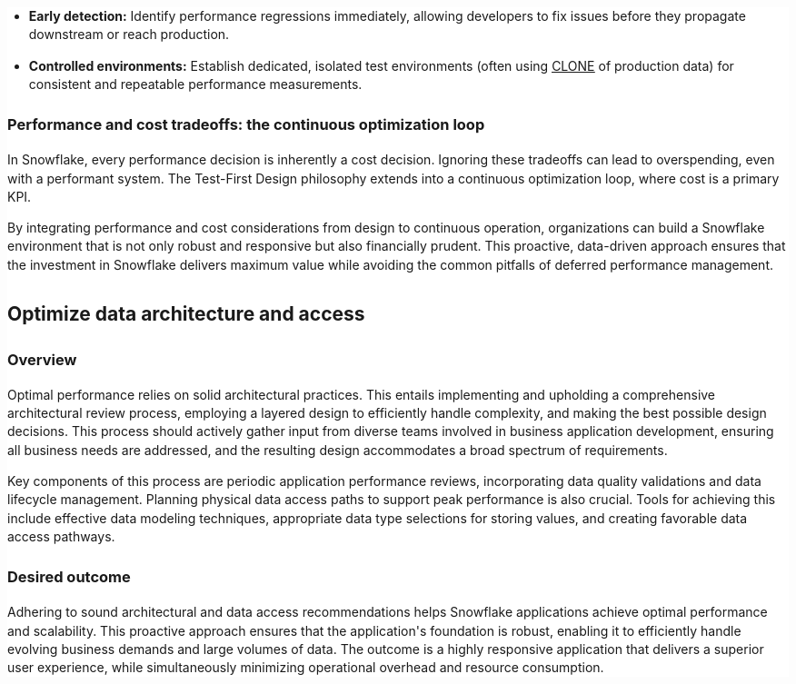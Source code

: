 - **Early detection:** Identify performance regressions immediately,
  allowing developers to fix issues before they propagate downstream or
  reach production.

- **Controlled environments:** Establish dedicated, isolated test
  environments (often using
  [<u>CLONE</u>](https://docs.snowflake.com/en/sql-reference/sql/create-clone)
  of production data) for consistent and repeatable performance
  measurements.

### Performance and cost tradeoffs: the continuous optimization loop

In Snowflake, every performance decision is inherently a cost decision.
Ignoring these tradeoffs can lead to overspending, even with a
performant system. The Test-First Design philosophy extends into a
continuous optimization loop, where cost is a primary KPI.

By integrating performance and cost considerations from design to
continuous operation, organizations can build a Snowflake environment
that is not only robust and responsive but also financially prudent.
This proactive, data-driven approach ensures that the investment in
Snowflake delivers maximum value while avoiding the common pitfalls of
deferred performance management.

## Optimize data architecture and access

### Overview

Optimal performance relies on solid architectural practices. This
entails implementing and upholding a comprehensive architectural review
process, employing a layered design to efficiently handle complexity,
and making the best possible design decisions. This process should
actively gather input from diverse teams involved in business
application development, ensuring all business needs are addressed, and
the resulting design accommodates a broad spectrum of requirements.

Key components of this process are periodic application performance
reviews, incorporating data quality validations and data lifecycle
management. Planning physical data access paths to support peak
performance is also crucial. Tools for achieving this include effective
data modeling techniques, appropriate data type selections for storing
values, and creating favorable data access pathways.

### Desired outcome

Adhering to sound architectural and data access recommendations helps
Snowflake applications achieve optimal performance and scalability. This
proactive approach ensures that the application's foundation is robust,
enabling it to efficiently handle evolving business demands and large
volumes of data. The outcome is a highly responsive application that
delivers a superior user experience, while simultaneously minimizing
operational overhead and resource consumption.
